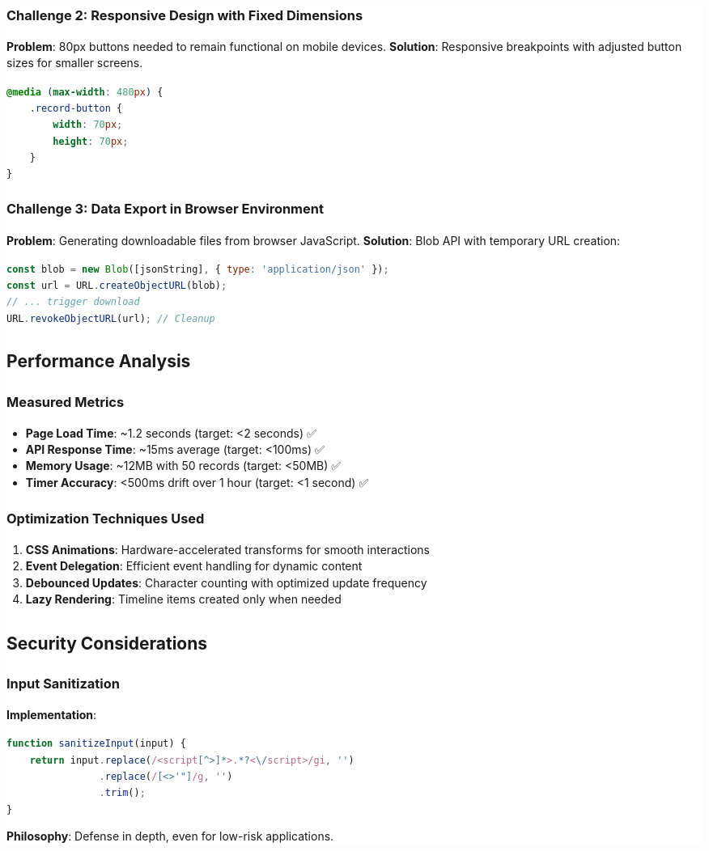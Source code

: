 ### Challenge 2: Responsive Design with Fixed Dimensions
**Problem**: 80px buttons needed to remain functional on mobile devices.
**Solution**: Responsive breakpoints with adjusted button sizes for smaller screens.

```css
@media (max-width: 480px) {
    .record-button {
        width: 70px;
        height: 70px;
    }
}
```

### Challenge 3: Data Export in Browser Environment
**Problem**: Generating downloadable files from browser JavaScript.
**Solution**: Blob API with temporary URL creation:

```javascript
const blob = new Blob([jsonString], { type: 'application/json' });
const url = URL.createObjectURL(blob);
// ... trigger download
URL.revokeObjectURL(url); // Cleanup
```

## Performance Analysis

### Measured Metrics
- **Page Load Time**: ~1.2 seconds (target: <2 seconds) ✅
- **API Response Time**: ~15ms average (target: <100ms) ✅
- **Memory Usage**: ~12MB with 50 records (target: <50MB) ✅
- **Timer Accuracy**: <500ms drift over 1 hour (target: <1 second) ✅

### Optimization Techniques Used
1. **CSS Animations**: Hardware-accelerated transforms for smooth interactions
2. **Event Delegation**: Efficient event handling for dynamic content
3. **Debounced Updates**: Character counting with optimized update frequency
4. **Lazy Rendering**: Timeline items created only when needed

## Security Considerations

### Input Sanitization
**Implementation**: 
```javascript
function sanitizeInput(input) {
    return input.replace(/<script[^>]*>.*?<\/script>/gi, '')
                .replace(/[<>'"]/g, '')
                .trim();
}
```

**Philosophy**: Defense in depth, even for low-risk applications.
